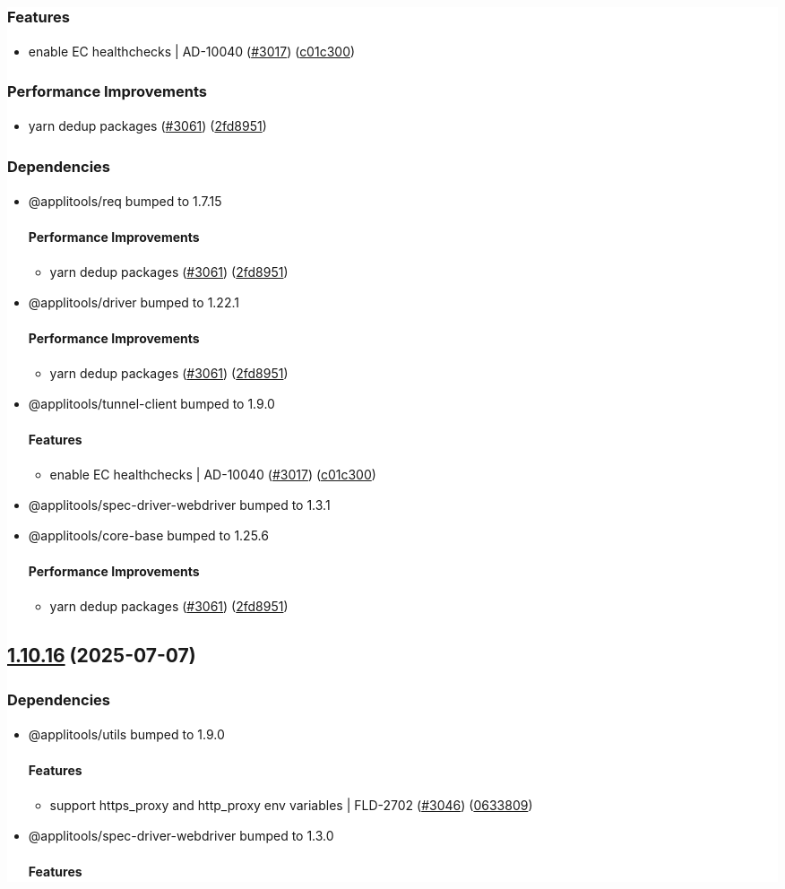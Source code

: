 
### Features

* enable EC healthchecks | AD-10040 ([#3017](https://github.com/Applitools-Dev/sdk/issues/3017)) ([c01c300](https://github.com/Applitools-Dev/sdk/commit/c01c300259427ddae53147a64d30b152960503d9))


### Performance Improvements

* yarn dedup packages ([#3061](https://github.com/Applitools-Dev/sdk/issues/3061)) ([2fd8951](https://github.com/Applitools-Dev/sdk/commit/2fd8951d6ce9c18a5dbdb648adaa2c454eae9b4e))


### Dependencies

* @applitools/req bumped to 1.7.15
  #### Performance Improvements

  * yarn dedup packages ([#3061](https://github.com/Applitools-Dev/sdk/issues/3061)) ([2fd8951](https://github.com/Applitools-Dev/sdk/commit/2fd8951d6ce9c18a5dbdb648adaa2c454eae9b4e))
* @applitools/driver bumped to 1.22.1
  #### Performance Improvements

  * yarn dedup packages ([#3061](https://github.com/Applitools-Dev/sdk/issues/3061)) ([2fd8951](https://github.com/Applitools-Dev/sdk/commit/2fd8951d6ce9c18a5dbdb648adaa2c454eae9b4e))
* @applitools/tunnel-client bumped to 1.9.0
  #### Features

  * enable EC healthchecks | AD-10040 ([#3017](https://github.com/Applitools-Dev/sdk/issues/3017)) ([c01c300](https://github.com/Applitools-Dev/sdk/commit/c01c300259427ddae53147a64d30b152960503d9))



* @applitools/spec-driver-webdriver bumped to 1.3.1

* @applitools/core-base bumped to 1.25.6
  #### Performance Improvements

  * yarn dedup packages ([#3061](https://github.com/Applitools-Dev/sdk/issues/3061)) ([2fd8951](https://github.com/Applitools-Dev/sdk/commit/2fd8951d6ce9c18a5dbdb648adaa2c454eae9b4e))




## [1.10.16](https://github.com/Applitools-Dev/sdk/compare/js/ec-client@1.10.15...js/ec-client@1.10.16) (2025-07-07)


### Dependencies

* @applitools/utils bumped to 1.9.0
  #### Features

  * support https_proxy and http_proxy env variables | FLD-2702 ([#3046](https://github.com/Applitools-Dev/sdk/issues/3046)) ([0633809](https://github.com/Applitools-Dev/sdk/commit/06338099f44bfb149a5829f62c2f9b19e2392850))
* @applitools/spec-driver-webdriver bumped to 1.3.0
  #### Features
